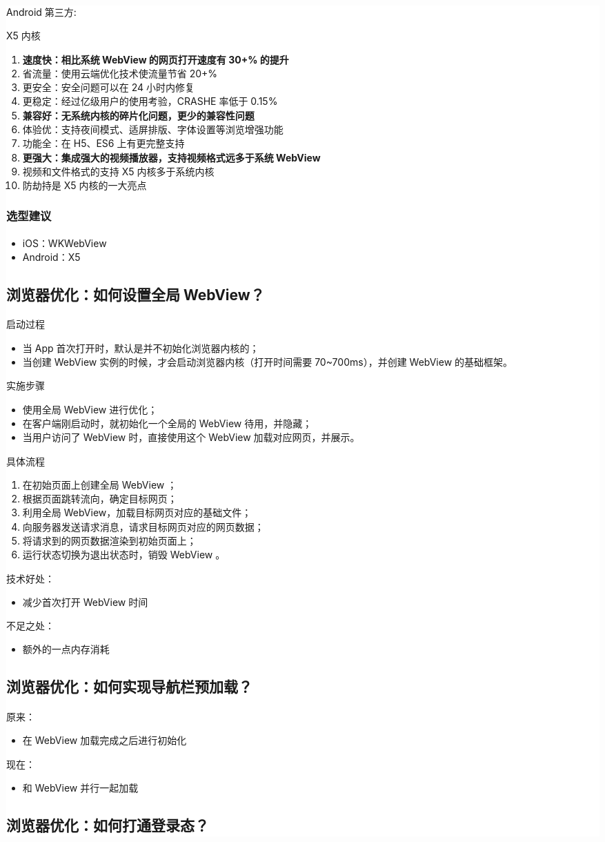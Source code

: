 Android 第三方:

X5 内核
1. **速度快：相比系统 WebView 的网页打开速度有 30+% 的提升**
2. 省流量：使用云端优化技术使流量节省 20+%
3. 更安全：安全问题可以在 24 小时内修复
4. 更稳定：经过亿级用户的使用考验，CRASHE 率低于 0.15%
5. **兼容好：无系统内核的碎片化问题，更少的兼容性问题**
6. 体验优：支持夜间模式、适屏排版、字体设置等浏览增强功能
7. 功能全：在 H5、ES6 上有更完整支持
8. **更强大：集成强大的视频播放器，支持视频格式远多于系统 WebView**
9. 视频和文件格式的支持 X5 内核多于系统内核
10. 防劫持是 X5 内核的一大亮点

### 选型建议

- iOS：WKWebView
- Android：X5

## 浏览器优化：如何设置全局 WebView？

启动过程
- 当 App 首次打开时，默认是并不初始化浏览器内核的；
- 当创建 WebView 实例的时候，才会启动浏览器内核（打开时间需要 70~700ms），并创建 WebView 的基础框架。

实施步骤
- 使用全局 WebView 进行优化；
- 在客户端刚启动时，就初始化一个全局的 WebView 待用，并隐藏；
- 当用户访问了 WebView 时，直接使用这个 WebView 加载对应网页，并展示。

具体流程
1. 在初始页面上创建全局 WebView ；
1. 根据页面跳转流向，确定目标网页；
1. 利用全局 WebView，加载目标网页对应的基础文件；
1. 向服务器发送请求消息，请求目标网页对应的网页数据；
1. 将请求到的网页数据渲染到初始页面上；
1. 运行状态切换为退出状态时，销毁 WebView 。

技术好处：
- 减少首次打开 WebView 时间

不足之处：
- 额外的一点内存消耗

## 浏览器优化：如何实现导航栏预加载？

原来：
- 在 WebView 加载完成之后进行初始化

现在：
- 和 WebView 并行一起加载

## 浏览器优化：如何打通登录态？
